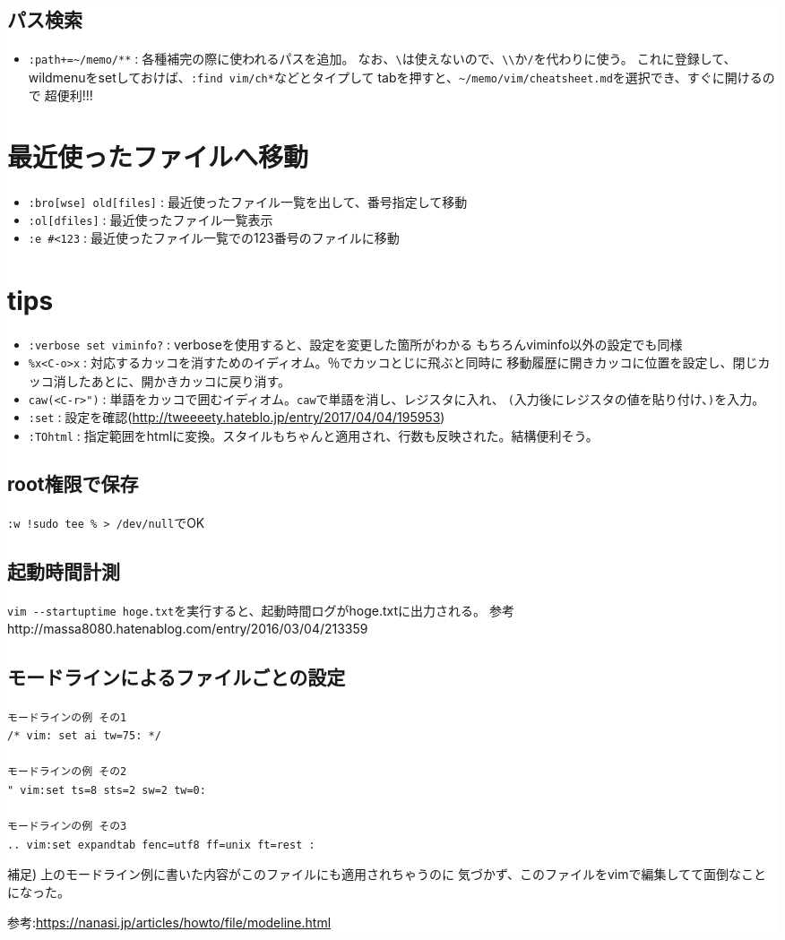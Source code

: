 

## パス検索
* `:path+=~/memo/**` : 各種補完の際に使われるパスを追加。
なお、`\`は使えないので、`\\`か`/`を代わりに使う。
これに登録して、wildmenuをsetしておけば、`:find vim/ch*`などとタイプして
tabを押すと、`~/memo/vim/cheatsheet.md`を選択でき、すぐに開けるので
超便利!!!

# 最近使ったファイルへ移動
* `:bro[wse] old[files]` : 最近使ったファイル一覧を出して、番号指定して移動
* `:ol[dfiles]` : 最近使ったファイル一覧表示
* `:e #<123` : 最近使ったファイル一覧での123番号のファイルに移動

# tips
* `:verbose set viminfo?` : verboseを使用すると、設定を変更した箇所がわかる
もちろんviminfo以外の設定でも同様
* `%x<C-o>x` : 対応するカッコを消すためのイディオム。％でカッコとじに飛ぶと同時に
移動履歴に開きカッコに位置を設定し、閉じカッコ消したあとに、開かきカッコに戻り消す。
* `caw(<C-r>")` : 単語をカッコで囲むイディオム。`caw`で単語を消し、レジスタに入れ、
`(`入力後にレジスタの値を貼り付け、`)`を入力。
* `:set` : 設定を確認(http://tweeeety.hateblo.jp/entry/2017/04/04/195953)
* `:TOhtml` : 指定範囲をhtmlに変換。スタイルもちゃんと適用され、行数も反映された。結構便利そう。


## root権限で保存
`:w !sudo tee % > /dev/null`でOK

## 起動時間計測
`vim --startuptime hoge.txt`を実行すると、起動時間ログがhoge.txtに出力される。
参考http://massa8080.hatenablog.com/entry/2016/03/04/213359

## モードラインによるファイルごとの設定

```
モードラインの例 その1
/* vim: set ai tw=75: */

モードラインの例 その2
" vim:set ts=8 sts=2 sw=2 tw=0:

モードラインの例 その3
.. vim:set expandtab fenc=utf8 ff=unix ft=rest :
```

補足)
上のモードライン例に書いた内容がこのファイルにも適用されちゃうのに
気づかず、このファイルをvimで編集してて面倒なことになった。

参考:https://nanasi.jp/articles/howto/file/modeline.html
